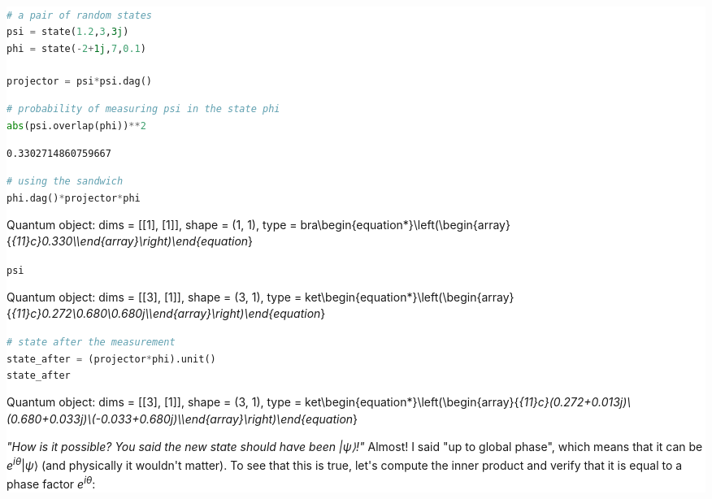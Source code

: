 
```python
# a pair of random states
psi = state(1.2,3,3j)
phi = state(-2+1j,7,0.1)

projector = psi*psi.dag()
```


```python
# probability of measuring psi in the state phi
abs(psi.overlap(phi))**2
```




    0.3302714860759667




```python
# using the sandwich
phi.dag()*projector*phi
```




Quantum object: dims = [[1], [1]], shape = (1, 1), type = bra\begin{equation*}\left(\begin{array}{*{11}c}0.330\\\end{array}\right)\end{equation*}




```python
psi
```




Quantum object: dims = [[3], [1]], shape = (3, 1), type = ket\begin{equation*}\left(\begin{array}{*{11}c}0.272\\0.680\\0.680j\\\end{array}\right)\end{equation*}




```python
# state after the measurement
state_after = (projector*phi).unit()
state_after
```




Quantum object: dims = [[3], [1]], shape = (3, 1), type = ket\begin{equation*}\left(\begin{array}{*{11}c}(0.272+0.013j)\\(0.680+0.033j)\\(-0.033+0.680j)\\\end{array}\right)\end{equation*}



*"How is it possible? You said the new state should have been $|\psi\rangle$!"*
Almost! I said "up to global phase", which means that it can be $e^{i\theta}|\psi\rangle$ (and physically it wouldn't matter). To see that this is true, let's compute the inner product and verify that it is equal to a phase factor $e^{i\theta}$:
